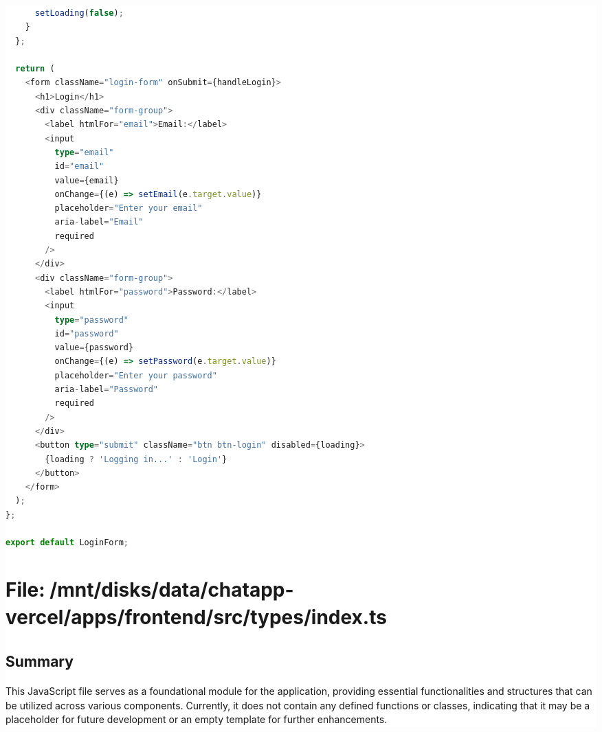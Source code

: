 ```typescript
      setLoading(false);
    }
  };

  return (
    <form className="login-form" onSubmit={handleLogin}>
      <h1>Login</h1>
      <div className="form-group">
        <label htmlFor="email">Email:</label>
        <input
          type="email"
          id="email"
          value={email}
          onChange={(e) => setEmail(e.target.value)}
          placeholder="Enter your email"
          aria-label="Email"
          required
        />
      </div>
      <div className="form-group">
        <label htmlFor="password">Password:</label>
        <input
          type="password"
          id="password"
          value={password}
          onChange={(e) => setPassword(e.target.value)}
          placeholder="Enter your password"
          aria-label="Password"
          required
        />
      </div>
      <button type="submit" className="btn btn-login" disabled={loading}>
        {loading ? 'Logging in...' : 'Login'}
      </button>
    </form>
  );
};

export default LoginForm;
```

# File: /mnt/disks/data/chatapp-vercel/apps/frontend/src/types/index.ts

## Summary

This JavaScript file serves as a foundational module for the application, providing essential functionalities and structures that can be utilized across various components. Currently, it does not contain any defined functions or classes, indicating that it may be a placeholder for future development or an empty template for further enhancements.
